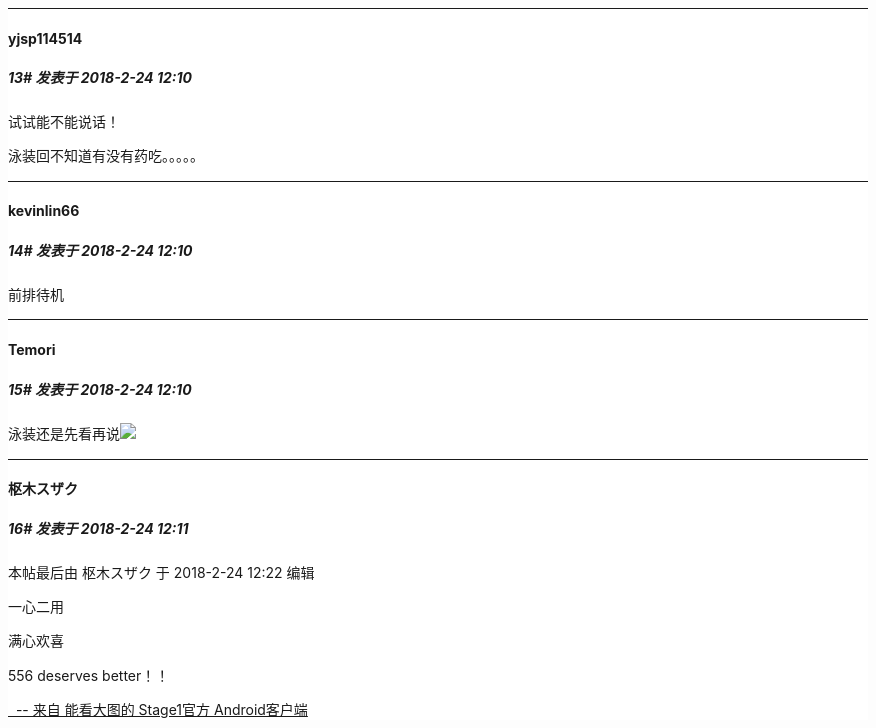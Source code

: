 
-----

####  yjsp114514  
##### 13#       发表于 2018-2-24 12:10




试试能不能说话！

泳装回不知道有没有药吃。。。。。







-----

####  kevinlin66  
##### 14#       发表于 2018-2-24 12:10




前排待机







-----

####  Temori  
##### 15#       发表于 2018-2-24 12:10




泳装还是先看再说<img src="https://static.saraba1st.com/image/smiley/face2017/067.png" referrerpolicy="no-referrer">







-----

####  枢木スザク  
##### 16#       发表于 2018-2-24 12:11



 本帖最后由 枢木スザク 于 2018-2-24 12:22 编辑 

一心二用

满心欢喜


556 deserves better！！

[  -- 来自 能看大图的 Stage1官方 Android客户端](https://www.coolapk.com/apk/140634)
